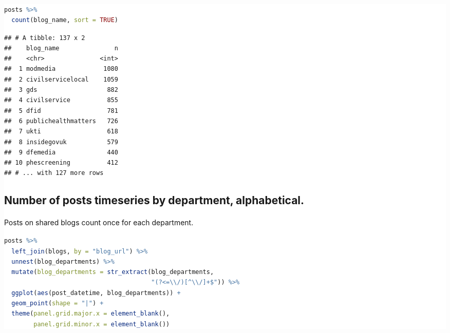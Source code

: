 ``` r
posts %>%
  count(blog_name, sort = TRUE)
```

    ## # A tibble: 137 x 2
    ##    blog_name               n
    ##    <chr>               <int>
    ##  1 modmedia             1080
    ##  2 civilservicelocal    1059
    ##  3 gds                   882
    ##  4 civilservice          855
    ##  5 dfid                  781
    ##  6 publichealthmatters   726
    ##  7 ukti                  618
    ##  8 insidegovuk           579
    ##  9 dfemedia              440
    ## 10 phescreening          412
    ## # ... with 127 more rows

## Number of posts timeseries by department, alphabetical.

Posts on shared blogs count once for each department.

``` r
posts %>%
  left_join(blogs, by = "blog_url") %>%
  unnest(blog_departments) %>%
  mutate(blog_departments = str_extract(blog_departments,
                                        "(?<=\\/)[^\\/]+$")) %>%
  ggplot(aes(post_datetime, blog_departments)) +
  geom_point(shape = "|") +
  theme(panel.grid.major.x = element_blank(),
        panel.grid.minor.x = element_blank())
```
